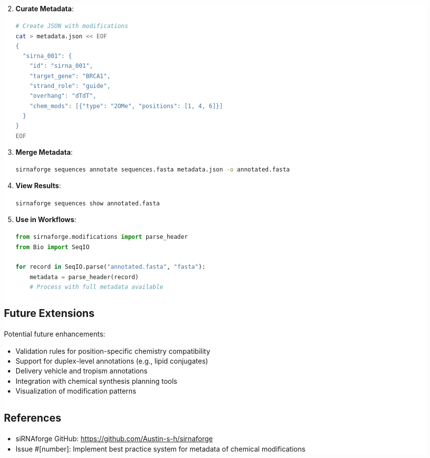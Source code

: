 2. **Curate Metadata**:
   ```bash
   # Create JSON with modifications
   cat > metadata.json << EOF
   {
     "sirna_001": {
       "id": "sirna_001",
       "target_gene": "BRCA1",
       "strand_role": "guide",
       "overhang": "dTdT",
       "chem_mods": [{"type": "2OMe", "positions": [1, 4, 6]}]
     }
   }
   EOF
   ```

3. **Merge Metadata**:
   ```bash
   sirnaforge sequences annotate sequences.fasta metadata.json -o annotated.fasta
   ```

4. **View Results**:
   ```bash
   sirnaforge sequences show annotated.fasta
   ```

5. **Use in Workflows**:
   ```python
   from sirnaforge.modifications import parse_header
   from Bio import SeqIO
   
   for record in SeqIO.parse("annotated.fasta", "fasta"):
       metadata = parse_header(record)
       # Process with full metadata available
   ```

## Future Extensions

Potential future enhancements:

- Validation rules for position-specific chemistry compatibility
- Support for duplex-level annotations (e.g., lipid conjugates)
- Delivery vehicle and tropism annotations
- Integration with chemical synthesis planning tools
- Visualization of modification patterns

## References

- siRNAforge GitHub: https://github.com/Austin-s-h/sirnaforge
- Issue #[number]: Implement best practice system for metadata of chemical modifications
